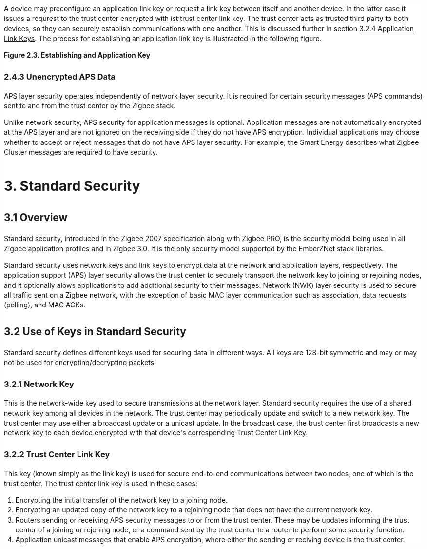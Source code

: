 A device may preconfigure an application link key or request a link key between itself and another device. In the latter case it issues a requrest to the trust center encrypted with ist trust center link key. The trust center acts as trusted third party to both devices, so they can securely establish communications with one another. This is discussed further in section [3.2.4 Application Link Keys](). The process for establishing an application link key is illustracted in the following figure.

**Figure 2.3. Establishing and Application Key**

### 2.4.3 Unencrypted APS Data
APS layer security operates independently of network layer security. It is required for certain security messages (APS commands) sent to and from the trust center by the Zigbee stack.

Unlike network security, APS security for application messages is optional. Application messages are not automatically encrypted at the APS layer and are not ignored on the receiving side if they do not have APS encryption. Individual applications may choose whether to accept or reject messages that do not have APS layer security. For example, the Smart Energy describes what Zigbee Cluster messages are required to have security.

# 3. Standard Security

## 3.1 Overview
Standard security, introduced in the Zigbee 2007 specification along with Zigbee PRO, is the security model being used in all Zigbee application profiles and in Zigbee 3.0. It is the only security model supported by the EmberZNet stack libraries.

Standard security uses network keys and link keys to encrypt data at the network and application layers, respectively. The application support (APS) layer security allows the trust center to securely transport the network key to joining or rejoining nodes, and it optionally alows applications to add additional security to their messages. Network (NWK) layer security is used to secure all traffic sent on a Zigbee network, with the exception of basic MAC layer communication such as association, data requests (polling), and MAC ACKs.

## 3.2 Use of Keys in Standard Security
Standard security defines different keys used for securing data in different ways. All keys are 128-bit symmetric and may or may not be used for encrypting/decrypting packets.

### 3.2.1 Network Key
This is the network-wide key used to secure transmissions at the network layer. Standard security requires the use of a shared network key among all devices in the network. The trust center may periodically update and switch to a new network key. The trust center may use either a broadcast update or a unicast update. In the broadcast case, the trust center first broadcasts a new network key to each device encrypted with that device's corresponding Trust Center Link Key.

### 3.2.2 Trust Center Link Key

This key (known simply as the link key) is used for secure end-to-end communications between two nodes, one of which is the trust center. The trust center link key is used in these cases:

1. Encrypting the initial transfer of the network key to a joining node.
2. Encrypting an updated copy of the network key to a rejoining node that does not have the current network key.
3. Routers sending or receiving APS security messages to or from the trust center. These may be updates informing the trust center of a joining or rejoning node, or a command sent by the trust center to a router to perform some security function.
4. Application unicast messages that enable APS encryption, where either the sending or reciving device is the trust center.
